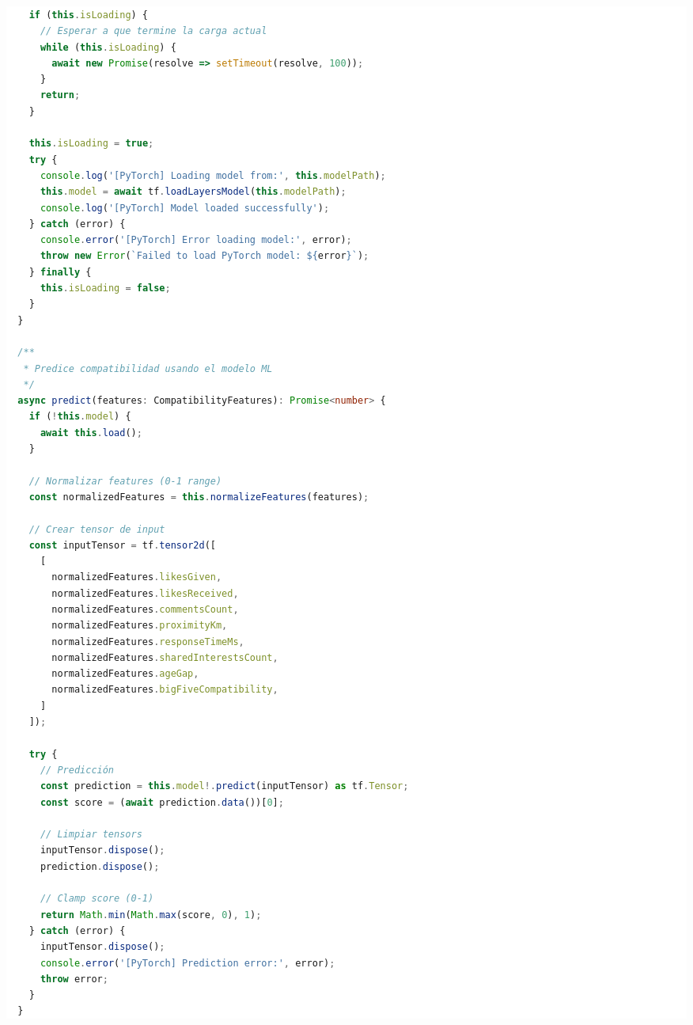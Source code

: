 ```typescript
    if (this.isLoading) {
      // Esperar a que termine la carga actual
      while (this.isLoading) {
        await new Promise(resolve => setTimeout(resolve, 100));
      }
      return;
    }

    this.isLoading = true;
    try {
      console.log('[PyTorch] Loading model from:', this.modelPath);
      this.model = await tf.loadLayersModel(this.modelPath);
      console.log('[PyTorch] Model loaded successfully');
    } catch (error) {
      console.error('[PyTorch] Error loading model:', error);
      throw new Error(`Failed to load PyTorch model: ${error}`);
    } finally {
      this.isLoading = false;
    }
  }

  /**
   * Predice compatibilidad usando el modelo ML
   */
  async predict(features: CompatibilityFeatures): Promise<number> {
    if (!this.model) {
      await this.load();
    }

    // Normalizar features (0-1 range)
    const normalizedFeatures = this.normalizeFeatures(features);

    // Crear tensor de input
    const inputTensor = tf.tensor2d([
      [
        normalizedFeatures.likesGiven,
        normalizedFeatures.likesReceived,
        normalizedFeatures.commentsCount,
        normalizedFeatures.proximityKm,
        normalizedFeatures.responseTimeMs,
        normalizedFeatures.sharedInterestsCount,
        normalizedFeatures.ageGap,
        normalizedFeatures.bigFiveCompatibility,
      ]
    ]);

    try {
      // Predicción
      const prediction = this.model!.predict(inputTensor) as tf.Tensor;
      const score = (await prediction.data())[0];

      // Limpiar tensors
      inputTensor.dispose();
      prediction.dispose();

      // Clamp score (0-1)
      return Math.min(Math.max(score, 0), 1);
    } catch (error) {
      inputTensor.dispose();
      console.error('[PyTorch] Prediction error:', error);
      throw error;
    }
  }
```